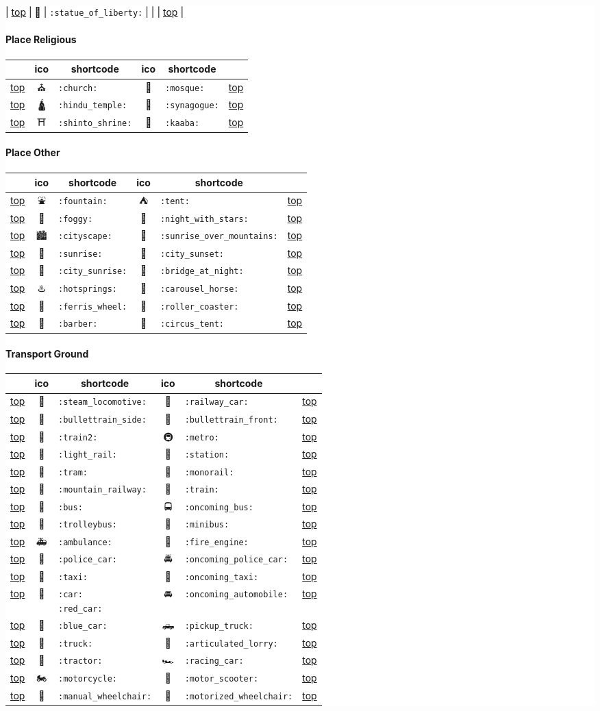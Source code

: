 | [top](#travel--places) |   :statue_of_liberty:   | `:statue_of_liberty:`     |                        |                          | [top](#table-of-contents) |

#### Place Religious

|                        |       ico       | shortcode         |     ico     | shortcode     |                           |
| ---------------------- | :-------------: | ----------------- | :---------: | ------------- | ------------------------- |
| [top](#travel--places) |    :church:     | `:church:`        |  :mosque:   | `:mosque:`    | [top](#table-of-contents) |
| [top](#travel--places) | :hindu_temple:  | `:hindu_temple:`  | :synagogue: | `:synagogue:` | [top](#table-of-contents) |
| [top](#travel--places) | :shinto_shrine: | `:shinto_shrine:` |   :kaaba:   | `:kaaba:`     | [top](#table-of-contents) |

#### Place Other

|                        |      ico       | shortcode        |           ico            | shortcode                  |                           |
| ---------------------- | :------------: | ---------------- | :----------------------: | -------------------------- | ------------------------- |
| [top](#travel--places) |   :fountain:   | `:fountain:`     |          :tent:          | `:tent:`                   | [top](#table-of-contents) |
| [top](#travel--places) |    :foggy:     | `:foggy:`        |    :night_with_stars:    | `:night_with_stars:`       | [top](#table-of-contents) |
| [top](#travel--places) |  :cityscape:   | `:cityscape:`    | :sunrise_over_mountains: | `:sunrise_over_mountains:` | [top](#table-of-contents) |
| [top](#travel--places) |   :sunrise:    | `:sunrise:`      |      :city_sunset:       | `:city_sunset:`            | [top](#table-of-contents) |
| [top](#travel--places) | :city_sunrise: | `:city_sunrise:` |    :bridge_at_night:     | `:bridge_at_night:`        | [top](#table-of-contents) |
| [top](#travel--places) |  :hotsprings:  | `:hotsprings:`   |     :carousel_horse:     | `:carousel_horse:`         | [top](#table-of-contents) |
| [top](#travel--places) | :ferris_wheel: | `:ferris_wheel:` |     :roller_coaster:     | `:roller_coaster:`         | [top](#table-of-contents) |
| [top](#travel--places) |    :barber:    | `:barber:`       |      :circus_tent:       | `:circus_tent:`            | [top](#table-of-contents) |

#### Transport Ground

|                        |           ico            | shortcode                  |          ico           | shortcode                |                           |
| ---------------------- | :----------------------: | -------------------------- | :--------------------: | ------------------------ | ------------------------- |
| [top](#travel--places) |    :steam_locomotive:    | `:steam_locomotive:`       |     :railway_car:      | `:railway_car:`          | [top](#table-of-contents) |
| [top](#travel--places) |    :bullettrain_side:    | `:bullettrain_side:`       |  :bullettrain_front:   | `:bullettrain_front:`    | [top](#table-of-contents) |
| [top](#travel--places) |         :train2:         | `:train2:`                 |        :metro:         | `:metro:`                | [top](#table-of-contents) |
| [top](#travel--places) |       :light_rail:       | `:light_rail:`             |       :station:        | `:station:`              | [top](#table-of-contents) |
| [top](#travel--places) |          :tram:          | `:tram:`                   |       :monorail:       | `:monorail:`             | [top](#table-of-contents) |
| [top](#travel--places) |    :mountain_railway:    | `:mountain_railway:`       |        :train:         | `:train:`                | [top](#table-of-contents) |
| [top](#travel--places) |          :bus:           | `:bus:`                    |     :oncoming_bus:     | `:oncoming_bus:`         | [top](#table-of-contents) |
| [top](#travel--places) |       :trolleybus:       | `:trolleybus:`             |       :minibus:        | `:minibus:`              | [top](#table-of-contents) |
| [top](#travel--places) |       :ambulance:        | `:ambulance:`              |     :fire_engine:      | `:fire_engine:`          | [top](#table-of-contents) |
| [top](#travel--places) |       :police_car:       | `:police_car:`             | :oncoming_police_car:  | `:oncoming_police_car:`  | [top](#table-of-contents) |
| [top](#travel--places) |          :taxi:          | `:taxi:`                   |    :oncoming_taxi:     | `:oncoming_taxi:`        | [top](#table-of-contents) |
| [top](#travel--places) |          :car:           | `:car:` <br /> `:red_car:` | :oncoming_automobile:  | `:oncoming_automobile:`  | [top](#table-of-contents) |
| [top](#travel--places) |        :blue_car:        | `:blue_car:`               |     :pickup_truck:     | `:pickup_truck:`         | [top](#table-of-contents) |
| [top](#travel--places) |         :truck:          | `:truck:`                  |  :articulated_lorry:   | `:articulated_lorry:`    | [top](#table-of-contents) |
| [top](#travel--places) |        :tractor:         | `:tractor:`                |      :racing_car:      | `:racing_car:`           | [top](#table-of-contents) |
| [top](#travel--places) |       :motorcycle:       | `:motorcycle:`             |    :motor_scooter:     | `:motor_scooter:`        | [top](#table-of-contents) |
| [top](#travel--places) |   :manual_wheelchair:    | `:manual_wheelchair:`      | :motorized_wheelchair: | `:motorized_wheelchair:` | [top](#table-of-contents) |